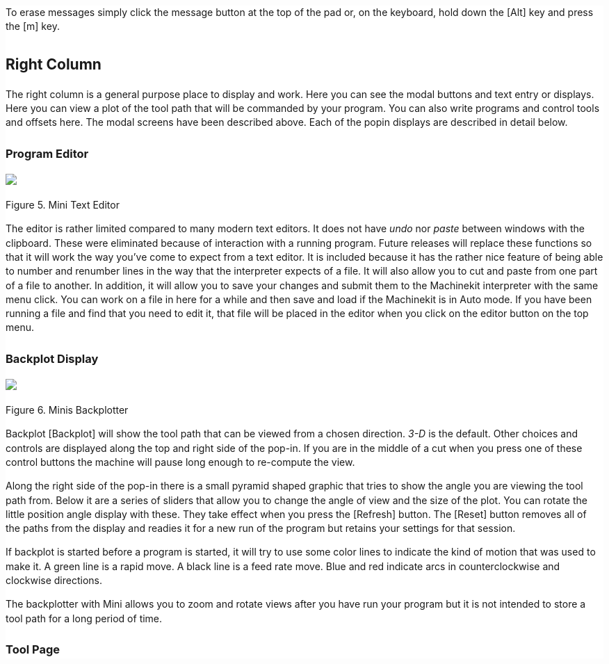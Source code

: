 To erase messages simply click the message button at the top of the pad or, on the keyboard, hold down the \[Alt\] key and press the \[m\] key.

Right Column
------------

The right column is a general purpose place to display and work. Here you can see the modal buttons and text entry or displays. Here you can view a plot of the tool path that will be commanded by your program. You can also write programs and control tools and offsets here. The modal screens have been described above. Each of the popin displays are described in detail below.

### Program Editor

![](images/miniedit.png)

Figure 5. Mini Text Editor<span id="cap:Mini-Text-Editor"></span>

The editor is rather limited compared to many modern text editors. It does not have *undo* nor *paste* between windows with the clipboard. These were eliminated because of interaction with a running program. Future releases will replace these functions so that it will work the way you’ve come to expect from a text editor. It is included because it has the rather nice feature of being able to number and renumber lines in the way that the interpreter expects of a file. It will also allow you to cut and paste from one part of a file to another. In addition, it will allow you to save your changes and submit them to the Machinekit interpreter with the same menu click. You can work on a file in here for a while and then save and load if the Machinekit is in Auto mode. If you have been running a file and find that you need to edit it, that file will be placed in the editor when you click on the editor button on the top menu.

### Backplot Display

![](images/minibkplot.png)

Figure 6. Minis Backplotter<span id="cap:Minis-Backplotter"></span>

Backplot \[Backplot\] will show the tool path that can be viewed from a chosen direction. *3-D* is the default. Other choices and controls are displayed along the top and right side of the pop-in. If you are in the middle of a cut when you press one of these control buttons the machine will pause long enough to re-compute the view.

Along the right side of the pop-in there is a small pyramid shaped graphic that tries to show the angle you are viewing the tool path from. Below it are a series of sliders that allow you to change the angle of view and the size of the plot. You can rotate the little position angle display with these. They take effect when you press the \[Refresh\] button. The \[Reset\] button removes all of the paths from the display and readies it for a new run of the program but retains your settings for that session.

If backplot is started before a program is started, it will try to use some color lines to indicate the kind of motion that was used to make it. A green line is a rapid move. A black line is a feed rate move. Blue and red indicate arcs in counterclockwise and clockwise directions.

The backplotter with Mini allows you to zoom and rotate views after you have run your program but it is not intended to store a tool path for a long period of time.

### Tool Page
